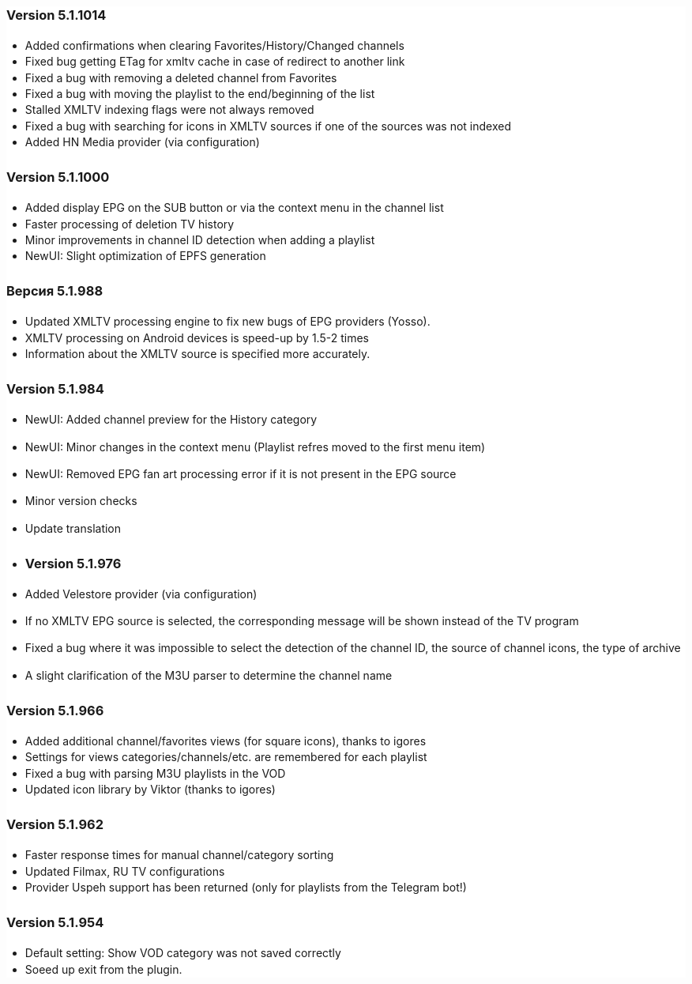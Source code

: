 ### Version 5.1.1014
- Added confirmations when clearing Favorites/History/Changed channels
- Fixed bug getting ETag for xmltv cache in case of redirect to another link
- Fixed a bug with removing a deleted channel from Favorites
- Fixed a bug with moving the playlist to the end/beginning of the list
- Stalled XMLTV indexing flags were not always removed
- Fixed a bug with searching for icons in XMLTV sources if one of the sources was not indexed
- Added HN Media provider (via configuration)

### Version 5.1.1000
- Added display EPG on the SUB button or via the context menu in the channel list
- Faster processing of deletion TV history
- Minor improvements in channel ID detection when adding a playlist
- NewUI: Slight optimization of EPFS generation

### Версия 5.1.988
- Updated XMLTV processing engine to fix new bugs of EPG providers (Yosso).
- XMLTV processing on Android devices is speed-up by 1.5-2 times
- Information about the XMLTV source is specified more accurately.

### Version 5.1.984
- NewUI: Added channel preview for the History category
- NewUI: Minor changes in the context menu (Playlist refres moved to the first menu item)
- NewUI: Removed EPG fan art processing error if it is not present in the EPG source
- Minor version checks
- Update translation

- ### Version 5.1.976
- Added Velestore provider (via configuration)
- If no XMLTV EPG source is selected, the corresponding message will be shown instead of the TV program
- Fixed a bug where it was impossible to select the detection of the channel ID, the source of channel icons, the type of archive
- A slight clarification of the M3U parser to determine the channel name

### Version 5.1.966
- Added additional channel/favorites views (for square icons), thanks to igores
- Settings for views categories/channels/etc. are remembered for each playlist
- Fixed a bug with parsing M3U playlists in the VOD
- Updated icon library by Viktor (thanks to igores)

### Version 5.1.962
- Faster response times for manual channel/category sorting
- Updated Filmax, RU TV configurations
- Provider Uspeh support has been returned (only for playlists from the Telegram bot!)

### Version 5.1.954
- Default setting: Show VOD category was not saved correctly
- Soeed up exit from the plugin.
